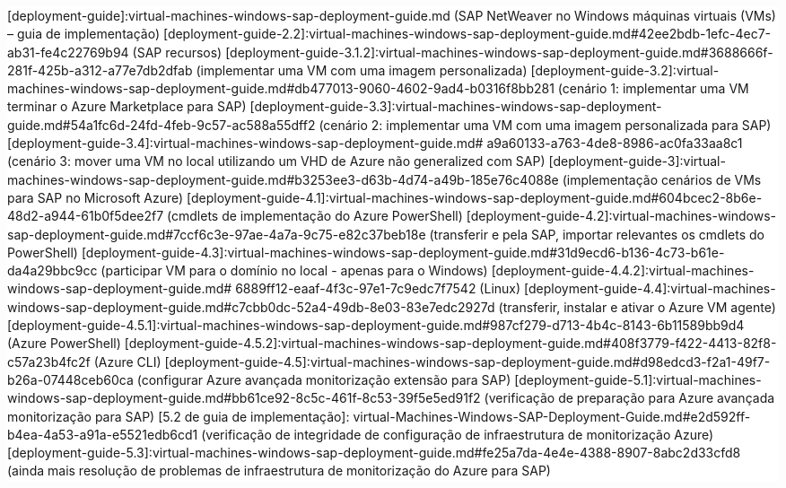 [deployment-guide]:virtual-machines-windows-sap-deployment-guide.md (SAP NetWeaver no Windows máquinas virtuais (VMs) – guia de implementação) [deployment-guide-2.2]:virtual-machines-windows-sap-deployment-guide.md#42ee2bdb-1efc-4ec7-ab31-fe4c22769b94 (SAP recursos) [deployment-guide-3.1.2]:virtual-machines-windows-sap-deployment-guide.md#3688666f-281f-425b-a312-a77e7db2dfab (implementar uma VM com uma imagem personalizada) [deployment-guide-3.2]:virtual-machines-windows-sap-deployment-guide.md#db477013-9060-4602-9ad4-b0316f8bb281 (cenário 1: implementar uma VM terminar o Azure Marketplace para SAP) [deployment-guide-3.3]:virtual-machines-windows-sap-deployment-guide.md#54a1fc6d-24fd-4feb-9c57-ac588a55dff2 (cenário 2: implementar uma VM com uma imagem personalizada para SAP) [deployment-guide-3.4]:virtual-machines-windows-sap-deployment-guide.md# a9a60133-a763-4de8-8986-ac0fa33aa8c1 (cenário 3: mover uma VM no local utilizando um VHD de Azure não generalized com SAP) [deployment-guide-3]:virtual-machines-windows-sap-deployment-guide.md#b3253ee3-d63b-4d74-a49b-185e76c4088e (implementação cenários de VMs para SAP no Microsoft Azure) [deployment-guide-4.1]:virtual-machines-windows-sap-deployment-guide.md#604bcec2-8b6e-48d2-a944-61b0f5dee2f7 (cmdlets de implementação do Azure PowerShell) [deployment-guide-4.2]:virtual-machines-windows-sap-deployment-guide.md#7ccf6c3e-97ae-4a7a-9c75-e82c37beb18e (transferir e pela SAP, importar relevantes os cmdlets do PowerShell) [deployment-guide-4.3]:virtual-machines-windows-sap-deployment-guide.md#31d9ecd6-b136-4c73-b61e-da4a29bbc9cc (participar VM para o domínio no local - apenas para o Windows) [deployment-guide-4.4.2]:virtual-machines-windows-sap-deployment-guide.md# 6889ff12-eaaf-4f3c-97e1-7c9edc7f7542 (Linux) [deployment-guide-4.4]:virtual-machines-windows-sap-deployment-guide.md#c7cbb0dc-52a4-49db-8e03-83e7edc2927d (transferir, instalar e ativar o Azure VM agente) [deployment-guide-4.5.1]:virtual-machines-windows-sap-deployment-guide.md#987cf279-d713-4b4c-8143-6b11589bb9d4 (Azure PowerShell) [deployment-guide-4.5.2]:virtual-machines-windows-sap-deployment-guide.md#408f3779-f422-4413-82f8-c57a23b4fc2f (Azure CLI) [deployment-guide-4.5]:virtual-machines-windows-sap-deployment-guide.md#d98edcd3-f2a1-49f7-b26a-07448ceb60ca (configurar Azure avançada monitorização extensão para SAP) [deployment-guide-5.1]:virtual-machines-windows-sap-deployment-guide.md#bb61ce92-8c5c-461f-8c53-39f5e5ed91f2 (verificação de preparação para Azure avançada monitorização para SAP) [5.2 de guia de implementação]: virtual-Machines-Windows-SAP-Deployment-Guide.md#e2d592ff-b4ea-4a53-a91a-e5521edb6cd1 (verificação de integridade de configuração de infraestrutura de monitorização Azure) [deployment-guide-5.3]:virtual-machines-windows-sap-deployment-guide.md#fe25a7da-4e4e-4388-8907-8abc2d33cfd8 (ainda mais resolução de problemas de infraestrutura de monitorização do Azure para SAP)

[deployment-guide-configure-monitoring-scenario-1]:virtual-machines-windows-sap-deployment-guide.md#ec323ac3-1de9-4c3a-b770-4ff701def65b (Configure Monitoring)
[deployment-guide-configure-proxy]:virtual-machines-windows-sap-deployment-guide.md#baccae00-6f79-4307-ade4-40292ce4e02d (Configure Proxy)
[deployment-guide-figure-100]:./media/virtual-machines-shared-sap-deployment-guide/100-deploy-vm-image.png
[deployment-guide-figure-1000]:./media/virtual-machines-shared-sap-deployment-guide/1000-service-properties.png
[deployment-guide-figure-11]:virtual-machines-windows-sap-deployment-guide.md#figure-11
[deployment-guide-figure-1100]:./media/virtual-machines-shared-sap-deployment-guide/1100-azperflib.png
[deployment-guide-figure-1200]:./media/virtual-machines-shared-sap-deployment-guide/1200-cmd-test-login.png
[deployment-guide-figure-1300]:./media/virtual-machines-shared-sap-deployment-guide/1300-cmd-test-executed.png
[deployment-guide-figure-14]:virtual-machines-windows-sap-deployment-guide.md#figure-14
[deployment-guide-figure-1400]:./media/virtual-machines-shared-sap-deployment-guide/1400-azperflib-error-servicenotstarted.png
[deployment-guide-figure-300]:./media/virtual-machines-shared-sap-deployment-guide/300-deploy-private-image.png
[deployment-guide-figure-400]:./media/virtual-machines-shared-sap-deployment-guide/400-deploy-using-disk.png
[deployment-guide-figure-5]:virtual-machines-windows-sap-deployment-guide.md#figure-5
[deployment-guide-figure-50]:./media/virtual-machines-shared-sap-deployment-guide/50-forced-tunneling-suse.png
[deployment-guide-figure-500]:./media/virtual-machines-shared-sap-deployment-guide/500-install-powershell.png
[deployment-guide-figure-6]:virtual-machines-windows-sap-deployment-guide.md#figure-6
[deployment-guide-figure-600]:./media/virtual-machines-shared-sap-deployment-guide/600-powershell-version.png
[deployment-guide-figure-7]:virtual-machines-windows-sap-deployment-guide.md#figure-7
[deployment-guide-figure-700]:./media/virtual-machines-shared-sap-deployment-guide/700-install-powershell-installed.png

[comentário]: <>  (MSSedusch ainda necessário? TODO originalmente uma rede Virtual Azure estava ligado a um grupo de afinidade. Com que uma rede Virtual no Azure tem restrita para a unidade de escala Azure que o grupo afinidade tem atribuído a. No final, isto destina que a rede Virtual foi restrita para os recursos disponíveis na unidade de escala Azure. Esta coluna uma vez que foi alterada e agora redes virtuais Azure pode esticar através de mais do que uma unidade de escala Azure. No entanto, que requer que estão redes virtuais Azure * * não * * associada afinidade grupos já na hora de criação. Já mencionado anteriormente que no oposto recomendações por ano atrás, deverá * * não tirar partido do Azure afinidade grupos deixem * *. Para obter detalhes, consulte o artigo < https://azure.microsoft.com/blog/regional-virtual-networks/>)
[comentário]: <>  (MShermannd TODO não foi possível um artigo que inclui o tópico OpenLDAP + processador;)
[comentário]: <>  (MSSedusch < https://channel9.msdn.com/Blogs/Open/Load-balancing-highly-available-Linux-services-on-Windows-Azure-OpenLDAP-and-MySQL>)
[comentário]: <>  (MSSedusch – obter mais informações podem ser encontradas aqui)
[comentário]: <>  (MShermannd TODO ligação já não é válida; Mas processador não mesmo assim é suportada - pode consultar a hiperligação seguinte abaixo)
[comentário]: <>  (MSSedusch – < http://msdn.microsoft.com/library/azure/dn133798.aspx>.)
[comentário]: <>  (Ponto de TODO MShermannd para o Site não é suportada ainda com processador)
[comentário]: <>  (MSSedusch – < https://azure.microsoft.com/documentation/articles/vpn-gateway-point-to-site-create/>)
[comentário]: <> (MShermannd TODO encontrados sem ligação de docu processador)
[comentário]: <>  (MSSedusch * < https://azure.microsoft.com/documentation/articles/virtual-networks-create-vnet-arm-pportal/>)
[comentário]: <>  (MSSedusch * < https://azure.microsoft.com/documentation/articles/virtual-machines-windows-tutorial/>)
[comentário]: <>  (MShermannd TODO o que sobre a automatização do serviço para SAP VMs?)
[comentário]: <>  (Implementação de MSSedusch do vários SO VMs entretanto possíveis)
[comentário]: <>  (MSSedusch também qualquer tipo de automatização de implementação não é possível fazer com o portal do Azure. Tarefas como script de implementação do VMs vários não é possível através do Portal do Azure.) 
[comentário]: <>  (MShermannd TODO descrevem comando clip novo durante o ensaio)
[comentário]: <>  (MSSedusch > ver mais detalhes aqui:)
[comentário]: <>  (MShermannd TODO primeira hiperligação é sobre o modelo clássico. Encontrámos um artigo Azure docu)
[comentário]: <>  (MSSedusch >< https://azure.microsoft.com/documentation/articles/virtual-machines-create-upload-vhd-windows-server/>)
[comentário]: <>  (MSSedusch >< http://blogs.technet.com/b/blainbar/archive/2014/09/12/modernizing-your-infrastructure-with-hybrid-cloud-using-custom-vm-images-and-resource-groups-in-microsoft-azure-part-21-blain-barton.aspx>)
[comentário]: <>  (MShermannd TODO tem de verificar se o clip também converte estáticos)